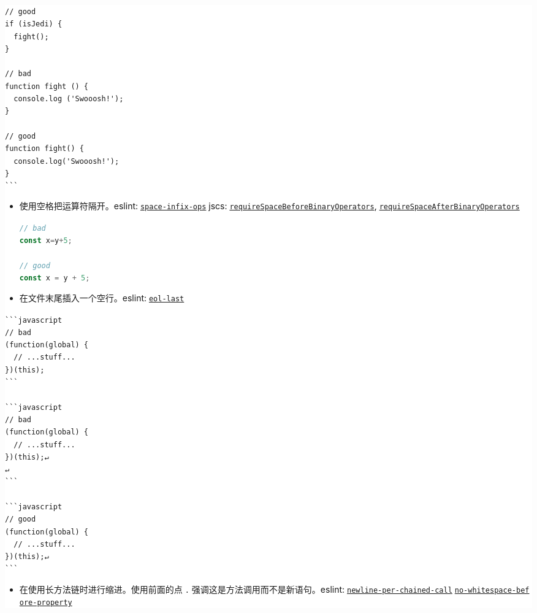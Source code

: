     // good
    if (isJedi) {
      fight();
    }

    // bad
    function fight () {
      console.log ('Swooosh!');
    }

    // good
    function fight() {
      console.log('Swooosh!');
    }
    ```

  - 使用空格把运算符隔开。eslint: [`space-infix-ops`](http://eslint.org/docs/rules/space-infix-ops.html) jscs: [`requireSpaceBeforeBinaryOperators`](http://jscs.info/rule/requireSpaceBeforeBinaryOperators), [`requireSpaceAfterBinaryOperators`](http://jscs.info/rule/requireSpaceAfterBinaryOperators)

    ```javascript
    // bad
    const x=y+5;

    // good
    const x = y + 5;
    ```

  -  在文件末尾插入一个空行。eslint: [`eol-last`](https://github.com/eslint/eslint/blob/master/docs/rules/eol-last.md)


    ```javascript
    // bad
    (function(global) {
      // ...stuff...
    })(this);
    ```

    ```javascript
    // bad
    (function(global) {
      // ...stuff...
    })(this);↵
    ↵
    ```

    ```javascript
    // good
    (function(global) {
      // ...stuff...
    })(this);↵
    ```

  - 在使用长方法链时进行缩进。使用前面的点 `.` 强调这是方法调用而不是新语句。eslint: [`newline-per-chained-call`](http://eslint.org/docs/rules/newline-per-chained-call) [`no-whitespace-before-property`](http://eslint.org/docs/rules/no-whitespace-before-property)
